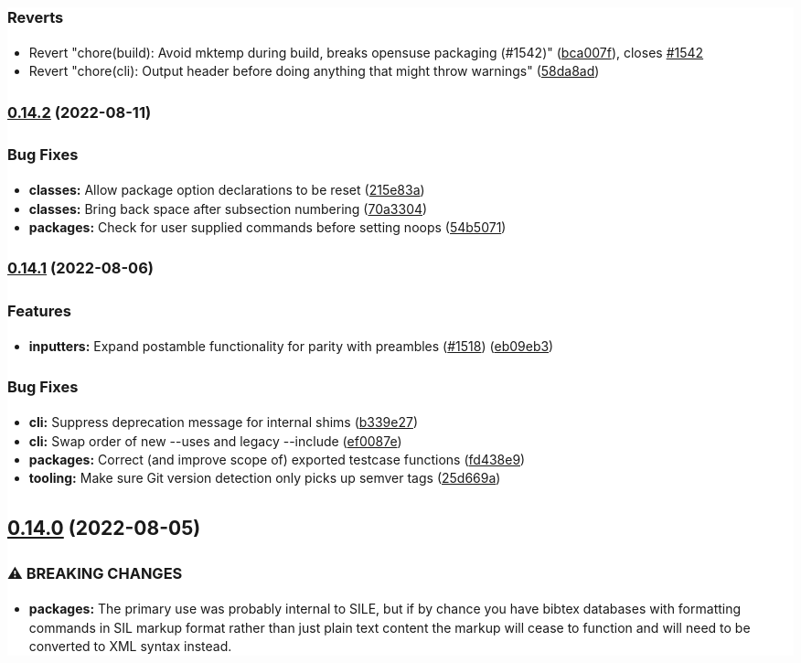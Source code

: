 ### Reverts

* Revert "chore(build): Avoid mktemp during build, breaks opensuse packaging (#1542)" ([bca007f](https://github.com/sile-typesetter/sile/commit/bca007fa0dac2a2e2889ac6194de4dfb3f096461)), closes [#1542](https://github.com/sile-typesetter/sile/issues/1542)
* Revert "chore(cli): Output header before doing anything that might throw warnings" ([58da8ad](https://github.com/sile-typesetter/sile/commit/58da8ad5b824fa9ccc97d0ddfbea44e3a5c39c8e))

### [0.14.2](https://github.com/sile-typesetter/sile/compare/v0.14.1...v0.14.2) (2022-08-11)


### Bug Fixes

* **classes:** Allow package option declarations to be reset ([215e83a](https://github.com/sile-typesetter/sile/commit/215e83a31f81a16e18eea8010512a44844f689c8))
* **classes:** Bring back space after subsection numbering ([70a3304](https://github.com/sile-typesetter/sile/commit/70a330424d17d4dc74ad0443e7b2064ddceaeb2b))
* **packages:** Check for user supplied commands before setting noops ([54b5071](https://github.com/sile-typesetter/sile/commit/54b5071df907b8c9d35a0ec356c673701a3c6025))

### [0.14.1](https://github.com/sile-typesetter/sile/compare/v0.14.0...v0.14.1) (2022-08-06)


### Features

* **inputters:** Expand postamble functionality for parity with preambles ([#1518](https://github.com/sile-typesetter/sile/issues/1518)) ([eb09eb3](https://github.com/sile-typesetter/sile/commit/eb09eb34581ae68b4153d3725cefb34fa46643c2))


### Bug Fixes

* **cli:** Suppress deprecation message for internal shims ([b339e27](https://github.com/sile-typesetter/sile/commit/b339e27ab71dcba57e275e6ec8b8daa799324f36))
* **cli:** Swap order of new --uses and legacy --include ([ef0087e](https://github.com/sile-typesetter/sile/commit/ef0087e7e1f9b7eef623597e9c82e87ca8f5a3d5))
* **packages:** Correct (and improve scope of) exported testcase functions ([fd438e9](https://github.com/sile-typesetter/sile/commit/fd438e983afbae2192a4f109eef748d9329abf30))
* **tooling:** Make sure Git version detection only picks up semver tags ([25d669a](https://github.com/sile-typesetter/sile/commit/25d669a2be5ef1d8a1b4c08b3173ec199e0bedcc))

## [0.14.0](https://github.com/sile-typesetter/sile/compare/v0.13.3...v0.14.0) (2022-08-05)


### ⚠ BREAKING CHANGES

* **packages:** The primary use was probably internal to SILE, but if
	by chance you have bibtex databases with formatting commands in SIL
	markup format rather than just plain text content the markup will cease
	to function and will need to be converted to XML syntax instead.
